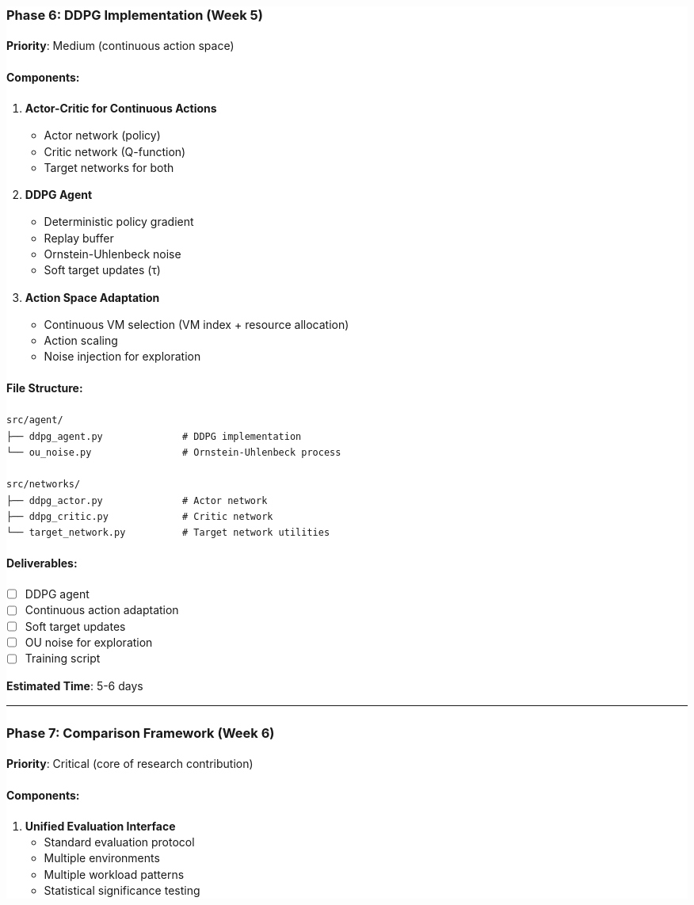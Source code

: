 ### **Phase 6: DDPG Implementation** (Week 5)

**Priority**: Medium (continuous action space)

#### Components:
1. **Actor-Critic for Continuous Actions**
   - Actor network (policy)
   - Critic network (Q-function)
   - Target networks for both

2. **DDPG Agent**
   - Deterministic policy gradient
   - Replay buffer
   - Ornstein-Uhlenbeck noise
   - Soft target updates (τ)

3. **Action Space Adaptation**
   - Continuous VM selection (VM index + resource allocation)
   - Action scaling
   - Noise injection for exploration

#### File Structure:
```
src/agent/
├── ddpg_agent.py              # DDPG implementation
└── ou_noise.py                # Ornstein-Uhlenbeck process

src/networks/
├── ddpg_actor.py              # Actor network
├── ddpg_critic.py             # Critic network
└── target_network.py          # Target network utilities
```

#### Deliverables:
- [ ] DDPG agent
- [ ] Continuous action adaptation
- [ ] Soft target updates
- [ ] OU noise for exploration
- [ ] Training script

**Estimated Time**: 5-6 days

---

### **Phase 7: Comparison Framework** (Week 6)

**Priority**: Critical (core of research contribution)

#### Components:
1. **Unified Evaluation Interface**
   - Standard evaluation protocol
   - Multiple environments
   - Multiple workload patterns
   - Statistical significance testing
